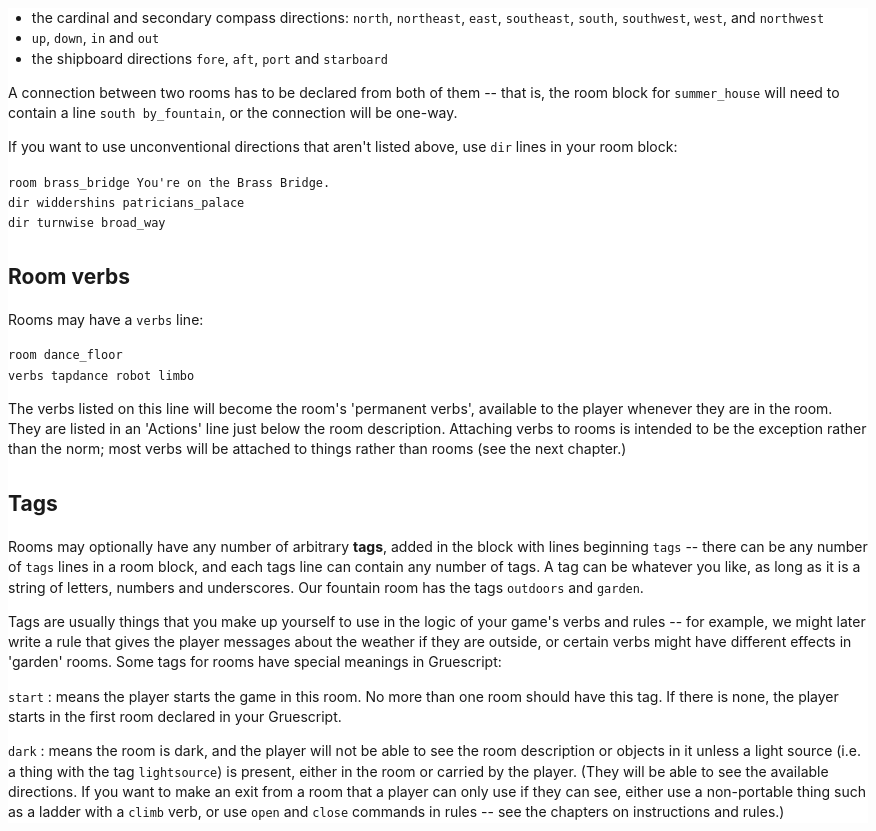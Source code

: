 - the cardinal and secondary compass directions: `north`, `northeast`,
  `east`, `southeast`, `south`, `southwest`, `west`, and `northwest`
- `up`, `down`, `in` and `out`
- the shipboard directions `fore`, `aft`, `port` and `starboard`

A connection between two rooms has to be declared from both of them --
that is, the room block for `summer_house` will need to contain a line
`south by_fountain`, or the connection will be one-way.

If you want to use unconventional directions that aren't listed above,
use `dir` lines in your room block:

	room brass_bridge You're on the Brass Bridge.
	dir widdershins patricians_palace
	dir turnwise broad_way

## Room verbs

Rooms may have a `verbs` line:

	room dance_floor
	verbs tapdance robot limbo

The verbs listed on this line will become the room's 'permanent verbs',
available to the player whenever they are in the room. They are listed
in an 'Actions' line just below the room description. Attaching verbs
to rooms is intended to be the exception rather than the norm; most
verbs will be attached to things rather than rooms (see the next
chapter.)

## Tags

Rooms may optionally have any number of arbitrary **tags**, added in
the block with lines beginning `tags` -- there can be any number of
`tags` lines in a room block, and each tags line can contain any number
 of tags. A tag can be whatever you like, as long as it is a string of
letters, numbers and underscores. Our fountain room has the tags
`outdoors` and `garden`.

Tags are usually things that you make up yourself to use in the logic
of your game's verbs and rules -- for example, we might later write a
rule that gives the player messages about the weather if they are
outside, or certain verbs might have different effects in 'garden'
rooms.  Some tags for rooms have special meanings in Gruescript:

`start`
: means the player starts the game in this room. No more than one room
should have this tag. If there is none, the player starts in the first
room declared in your Gruescript.

`dark`
: means the room is dark, and the player will not be able to see the
room description or objects in it unless a light source (i.e. a thing
with the tag `lightsource`) is present, either in the room or carried
by the player. (They will be able to see the available directions. If
you want to make an exit from a room that a player can only use if they
can see, either use a non-portable thing such as a ladder with a
`climb` verb, or use `open` and `close` commands in rules -- see the
chapters on instructions and rules.)
